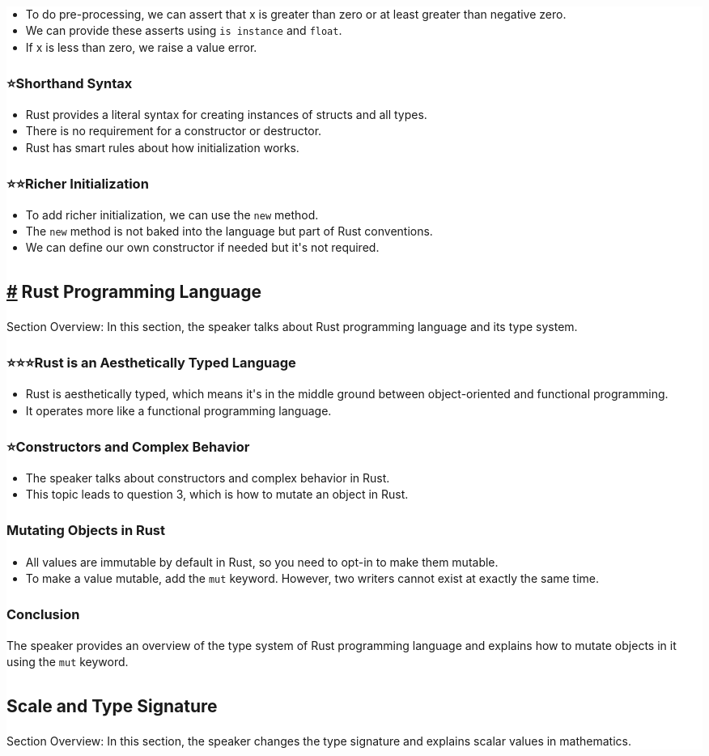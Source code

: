 - To do pre-processing, we can assert that x is greater than zero or at least greater than negative zero.
- We can provide these asserts using `is instance` and `float`.
- If x is less than zero, we raise a value error.

### ⭐️Shorthand Syntax

- Rust provides a literal syntax for creating instances of structs and all types.
- There is no requirement for a constructor or destructor.
- Rust has smart rules about how initialization works.

### ⭐⭐️️Richer Initialization

- To add richer initialization, we can use the `new` method.
- The `new` method is not baked into the language but part of Rust conventions.
- We can define our own constructor if needed but it's not required.

## [#](t=0:14:19s) Rust Programming Language

Section Overview: In this section, the speaker talks about Rust programming language and its type system.

### ⭐⭐⭐️️️Rust is an Aesthetically Typed Language

- Rust is aesthetically typed, which means it's in the middle ground between object-oriented and functional
  programming. [](t=0:15:15s)
- It operates more like a functional programming language. [](t=0:15:33s)

### ⭐️Constructors and Complex Behavior

- The speaker talks about constructors and complex behavior in Rust. [](t=0:16:00s)
- This topic leads to question 3, which is how to mutate an object in Rust. [](t=0:16:27s)

### Mutating Objects in Rust

- All values are immutable by default in Rust, so you need to opt-in to make them mutable. [](t=0:18:54s)
- To make a value mutable, add the `mut` keyword. However, two writers cannot exist at exactly the same
  time.[](t=0:19:44s)

### Conclusion

The speaker provides an overview of the type system of Rust programming language and explains how to mutate objects in
it using the `mut` keyword.

## Scale and Type Signature

Section Overview: In this section, the speaker changes the type signature and explains scalar values in mathematics.
